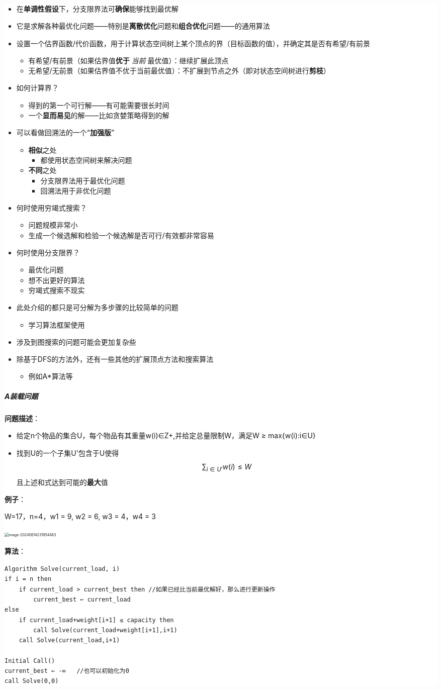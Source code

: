 - 在**单调性假设**下，分支限界法可**确保**能够找到最优解

- 它是求解各种最优化问题——特别是**离散优化**问题和**组合优化**问题——的通用算法

- 设置一个估界函数/代价函数，用于计算状态空间树上某个顶点的界（目标函数的值），并确定其是否有希望/有前景
  - 有希望/有前景（如果估界值**优于** *当前* 最优值）：继续扩展此顶点
  - 无希望/无前景（如果估界值不优于当前最优值）：不扩展到节点之外（即对状态空间树进行**剪枝**）
- 如何计算界？
  - 得到的第一个可行解——有可能需要很长时间
  - 一个**显而易见**的解——比如贪婪策略得到的解
- 可以看做回溯法的一个“**加强版**”
  - **相似**之处
    - 都使用状态空间树来解决问题
  - **不同**之处
    - 分支限界法用于最优化问题
    - 回溯法用于非优化问题
- 何时使用穷竭式搜索？
  - 问题规模非常小
  - 生成一个候选解和检验一个候选解是否可行/有效都非常容易
- 何时使用分支限界？
  - 最优化问题
  - 想不出更好的算法
  - 穷竭式搜索不现实
- 此处介绍的都只是可分解为多步骤的比较简单的问题
  - 学习算法框架使用
- 涉及到图搜索的问题可能会更加复杂些
- 除基于DFS的方法外，还有一些其他的扩展顶点方法和搜索算法
  - 例如A*算法等

##### A装载问题

**问题描述**：

- 给定n个物品的集合U，每个物品有其重量w(i)∈Z+,并给定总量限制W，满足W ≥ max{w(i):i∈U} 

- 找到U的一个子集U'包含于U使得 
  $$
  \sum_{i∈U'}w(i) ≤ W
  $$
  且上述和式达到可能的**最大**值

**例子**：

W=17，n=4，w1 = 9, w2 = 6, w3 = 4，w4 = 3

<img src="../../../AppData/Roaming/Typora/typora-user-images/image-20240614231954483.png" alt="image-20240614231954483" style="zoom:50%;" />

**算法**：

```
Algorithm Solve(current_load, i)
if i = n then
	if current_load > current_best then	//如果已经比当前最优解好，那么进行更新操作
		current_best ← current_load
else
	if current_load+weight[i+1] ≤ capacity then
		call Solve(current_load+weight[i+1],i+1)
	call Solve(current_load,i+1)

Initial Call()
current_best ← -∞	//也可以初始化为0
call Solve(0,0)
```
